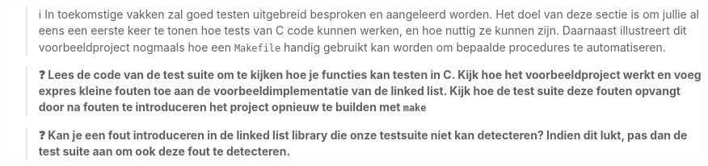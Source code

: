 > :information_source: In toekomstige vakken zal goed testen uitgebreid besproken en aangeleerd worden.
Het doel van deze sectie is om jullie al eens een eerste keer te tonen hoe tests van C code kunnen werken, en hoe nuttig ze kunnen zijn.
Daarnaast illustreert dit voorbeeldproject nogmaals hoe een `Makefile` handig gebruikt kan worden om bepaalde procedures te automatiseren.

> **:question: Lees de code van de test suite om te kijken hoe je functies kan testen in C. Kijk hoe het voorbeeldproject werkt en voeg expres kleine fouten toe aan de voorbeeldimplementatie van de linked list. Kijk hoe de test suite deze fouten opvangt door na fouten te introduceren het project opnieuw te builden met `make`**

> **:question: Kan je een fout introduceren in de linked list library die onze testsuite niet kan detecteren? Indien dit lukt, pas dan de test suite aan om ook deze fout te detecteren.**